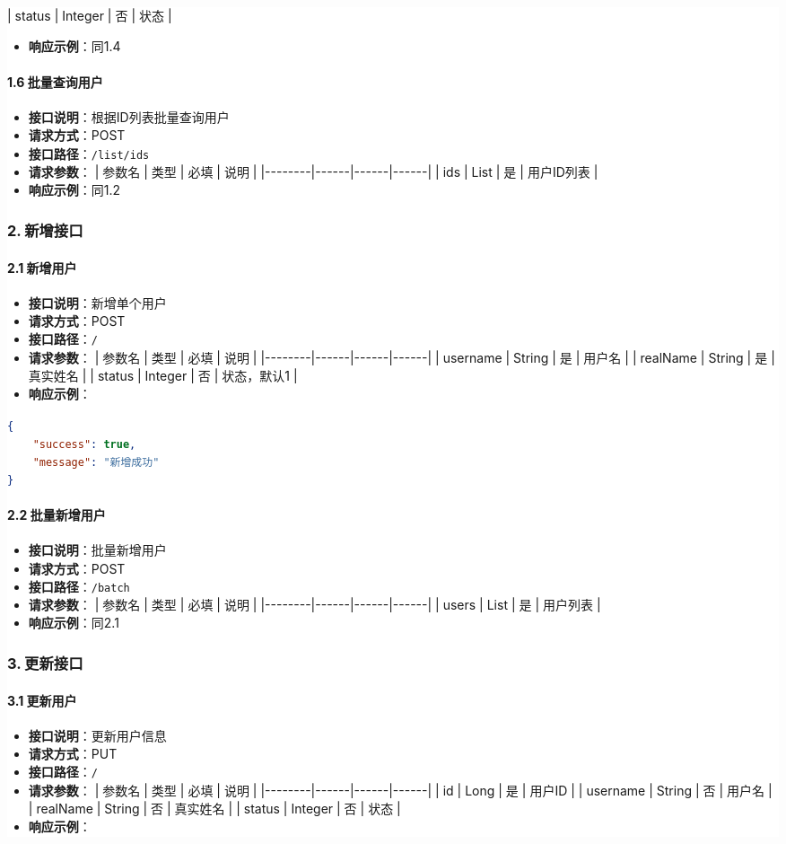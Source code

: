  | status | Integer | 否 | 状态 |
- **响应示例**：同1.4

#### 1.6 批量查询用户
- **接口说明**：根据ID列表批量查询用户
- **请求方式**：POST
- **接口路径**：`/list/ids`
- **请求参数**：
  | 参数名 | 类型 | 必填 | 说明 |
  |--------|------|------|------|
  | ids | List<Long> | 是 | 用户ID列表 |
- **响应示例**：同1.2

### 2. 新增接口

#### 2.1 新增用户
- **接口说明**：新增单个用户
- **请求方式**：POST
- **接口路径**：`/`
- **请求参数**：
  | 参数名 | 类型 | 必填 | 说明 |
  |--------|------|------|------|
  | username | String | 是 | 用户名 |
  | realName | String | 是 | 真实姓名 |
  | status | Integer | 否 | 状态，默认1 |
- **响应示例**：
```json
{
    "success": true,
    "message": "新增成功"
}
```

#### 2.2 批量新增用户
- **接口说明**：批量新增用户
- **请求方式**：POST
- **接口路径**：`/batch`
- **请求参数**：
  | 参数名 | 类型 | 必填 | 说明 |
  |--------|------|------|------|
  | users | List<User> | 是 | 用户列表 |
- **响应示例**：同2.1

### 3. 更新接口

#### 3.1 更新用户
- **接口说明**：更新用户信息
- **请求方式**：PUT
- **接口路径**：`/`
- **请求参数**：
  | 参数名 | 类型 | 必填 | 说明 |
  |--------|------|------|------|
  | id | Long | 是 | 用户ID |
  | username | String | 否 | 用户名 |
  | realName | String | 否 | 真实姓名 |
  | status | Integer | 否 | 状态 |
- **响应示例**：